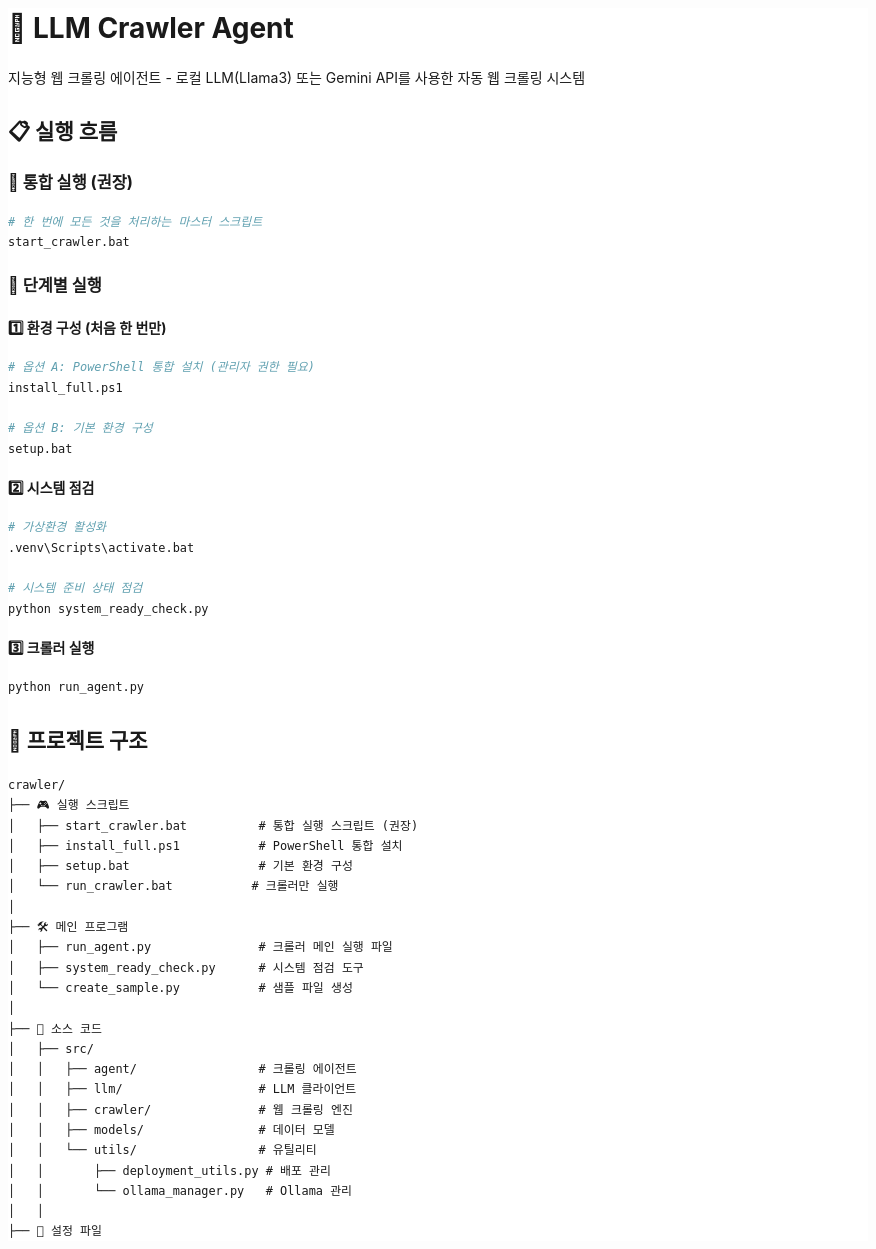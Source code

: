 # 🚀 LLM Crawler Agent

지능형 웹 크롤링 에이전트 - 로컬 LLM(Llama3) 또는 Gemini API를 사용한 자동 웹 크롤링 시스템

## 📋 실행 흐름

### 🎯 **통합 실행 (권장)**
```bash
# 한 번에 모든 것을 처리하는 마스터 스크립트
start_crawler.bat
```

### 🔧 **단계별 실행**

#### 1️⃣ **환경 구성** (처음 한 번만)
```bash
# 옵션 A: PowerShell 통합 설치 (관리자 권한 필요)
install_full.ps1

# 옵션 B: 기본 환경 구성
setup.bat
```

#### 2️⃣ **시스템 점검**
```bash
# 가상환경 활성화
.venv\Scripts\activate.bat

# 시스템 준비 상태 점검
python system_ready_check.py
```

#### 3️⃣ **크롤러 실행**
```bash
python run_agent.py
```

## 📁 프로젝트 구조

```
crawler/
├── 🎮 실행 스크립트
│   ├── start_crawler.bat          # 통합 실행 스크립트 (권장)
│   ├── install_full.ps1           # PowerShell 통합 설치
│   ├── setup.bat                  # 기본 환경 구성
│   └── run_crawler.bat           # 크롤러만 실행
│
├── 🛠️ 메인 프로그램
│   ├── run_agent.py               # 크롤러 메인 실행 파일
│   ├── system_ready_check.py      # 시스템 점검 도구
│   └── create_sample.py           # 샘플 파일 생성
│
├── 📂 소스 코드
│   ├── src/
│   │   ├── agent/                 # 크롤링 에이전트
│   │   ├── llm/                   # LLM 클라이언트
│   │   ├── crawler/               # 웹 크롤링 엔진
│   │   ├── models/                # 데이터 모델
│   │   └── utils/                 # 유틸리티
│   │       ├── deployment_utils.py # 배포 관리
│   │       └── ollama_manager.py   # Ollama 관리
│   │
├── 📄 설정 파일
```
